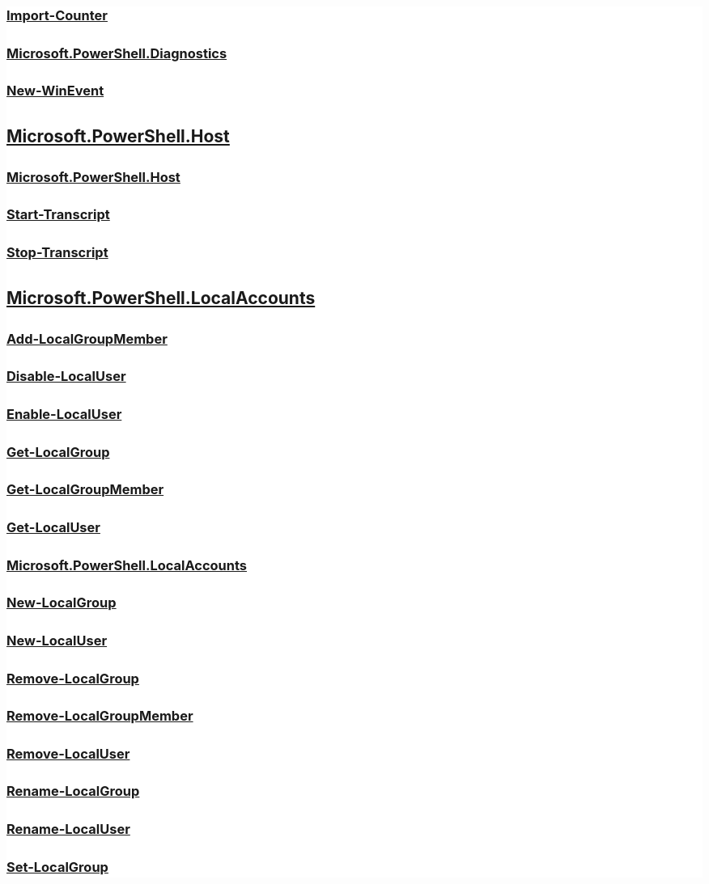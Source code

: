###  [Import-Counter](microsoft.powershell.diagnostics/import-counter.md)
###  [Microsoft.PowerShell.Diagnostics](microsoft.powershell.diagnostics/microsoft.powershell.diagnostics.md)
###  [New-WinEvent](microsoft.powershell.diagnostics/new-winevent.md)
##  [Microsoft.PowerShell.Host](microsoft.powershell.host/microsoft.powershell.host.md)
###  [Microsoft.PowerShell.Host](microsoft.powershell.host/microsoft.powershell.host.md)
###  [Start-Transcript](microsoft.powershell.host/start-transcript.md)
###  [Stop-Transcript](microsoft.powershell.host/stop-transcript.md)
##  [Microsoft.PowerShell.LocalAccounts](microsoft.powershell.localaccounts/microsoft.powershell.localaccounts.md)
###  [Add-LocalGroupMember](microsoft.powershell.localaccounts/add-localgroupmember.md)
###  [Disable-LocalUser](microsoft.powershell.localaccounts/disable-localuser.md)
###  [Enable-LocalUser](microsoft.powershell.localaccounts/enable-localuser.md)
###  [Get-LocalGroup](microsoft.powershell.localaccounts/get-localgroup.md)
###  [Get-LocalGroupMember](microsoft.powershell.localaccounts/get-localgroupmember.md)
###  [Get-LocalUser](microsoft.powershell.localaccounts/get-localuser.md)
###  [Microsoft.PowerShell.LocalAccounts](microsoft.powershell.localaccounts/microsoft.powershell.localaccounts.md)
###  [New-LocalGroup](microsoft.powershell.localaccounts/new-localgroup.md)
###  [New-LocalUser](microsoft.powershell.localaccounts/new-localuser.md)
###  [Remove-LocalGroup](microsoft.powershell.localaccounts/remove-localgroup.md)
###  [Remove-LocalGroupMember](microsoft.powershell.localaccounts/remove-localgroupmember.md)
###  [Remove-LocalUser](microsoft.powershell.localaccounts/remove-localuser.md)
###  [Rename-LocalGroup](microsoft.powershell.localaccounts/rename-localgroup.md)
###  [Rename-LocalUser](microsoft.powershell.localaccounts/rename-localuser.md)
###  [Set-LocalGroup](microsoft.powershell.localaccounts/set-localgroup.md)